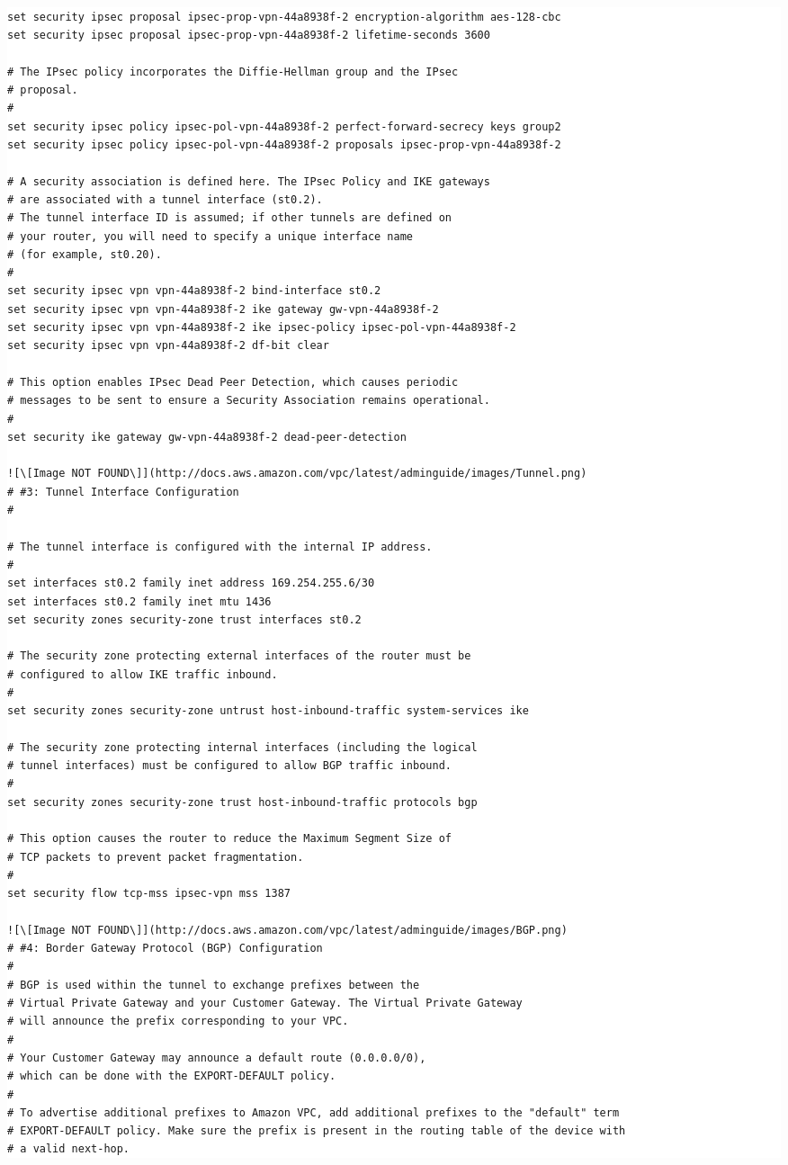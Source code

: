 ```
set security ipsec proposal ipsec-prop-vpn-44a8938f-2 encryption-algorithm aes-128-cbc
set security ipsec proposal ipsec-prop-vpn-44a8938f-2 lifetime-seconds 3600

# The IPsec policy incorporates the Diffie-Hellman group and the IPsec
# proposal.
#
set security ipsec policy ipsec-pol-vpn-44a8938f-2 perfect-forward-secrecy keys group2
set security ipsec policy ipsec-pol-vpn-44a8938f-2 proposals ipsec-prop-vpn-44a8938f-2

# A security association is defined here. The IPsec Policy and IKE gateways
# are associated with a tunnel interface (st0.2).
# The tunnel interface ID is assumed; if other tunnels are defined on
# your router, you will need to specify a unique interface name 
# (for example, st0.20).
#
set security ipsec vpn vpn-44a8938f-2 bind-interface st0.2
set security ipsec vpn vpn-44a8938f-2 ike gateway gw-vpn-44a8938f-2
set security ipsec vpn vpn-44a8938f-2 ike ipsec-policy ipsec-pol-vpn-44a8938f-2
set security ipsec vpn vpn-44a8938f-2 df-bit clear 

# This option enables IPsec Dead Peer Detection, which causes periodic
# messages to be sent to ensure a Security Association remains operational.
#
set security ike gateway gw-vpn-44a8938f-2 dead-peer-detection

![\[Image NOT FOUND\]](http://docs.aws.amazon.com/vpc/latest/adminguide/images/Tunnel.png)  
# #3: Tunnel Interface Configuration
#

# The tunnel interface is configured with the internal IP address.
#
set interfaces st0.2 family inet address 169.254.255.6/30
set interfaces st0.2 family inet mtu 1436
set security zones security-zone trust interfaces st0.2

# The security zone protecting external interfaces of the router must be 
# configured to allow IKE traffic inbound.
#
set security zones security-zone untrust host-inbound-traffic system-services ike

# The security zone protecting internal interfaces (including the logical 
# tunnel interfaces) must be configured to allow BGP traffic inbound.
#
set security zones security-zone trust host-inbound-traffic protocols bgp

# This option causes the router to reduce the Maximum Segment Size of
# TCP packets to prevent packet fragmentation.
#
set security flow tcp-mss ipsec-vpn mss 1387

![\[Image NOT FOUND\]](http://docs.aws.amazon.com/vpc/latest/adminguide/images/BGP.png)  
# #4: Border Gateway Protocol (BGP) Configuration
#                                                                                     
# BGP is used within the tunnel to exchange prefixes between the
# Virtual Private Gateway and your Customer Gateway. The Virtual Private Gateway    
# will announce the prefix corresponding to your VPC.
#            
# Your Customer Gateway may announce a default route (0.0.0.0/0), 
# which can be done with the EXPORT-DEFAULT policy.
#
# To advertise additional prefixes to Amazon VPC, add additional prefixes to the "default" term
# EXPORT-DEFAULT policy. Make sure the prefix is present in the routing table of the device with 
# a valid next-hop.
```